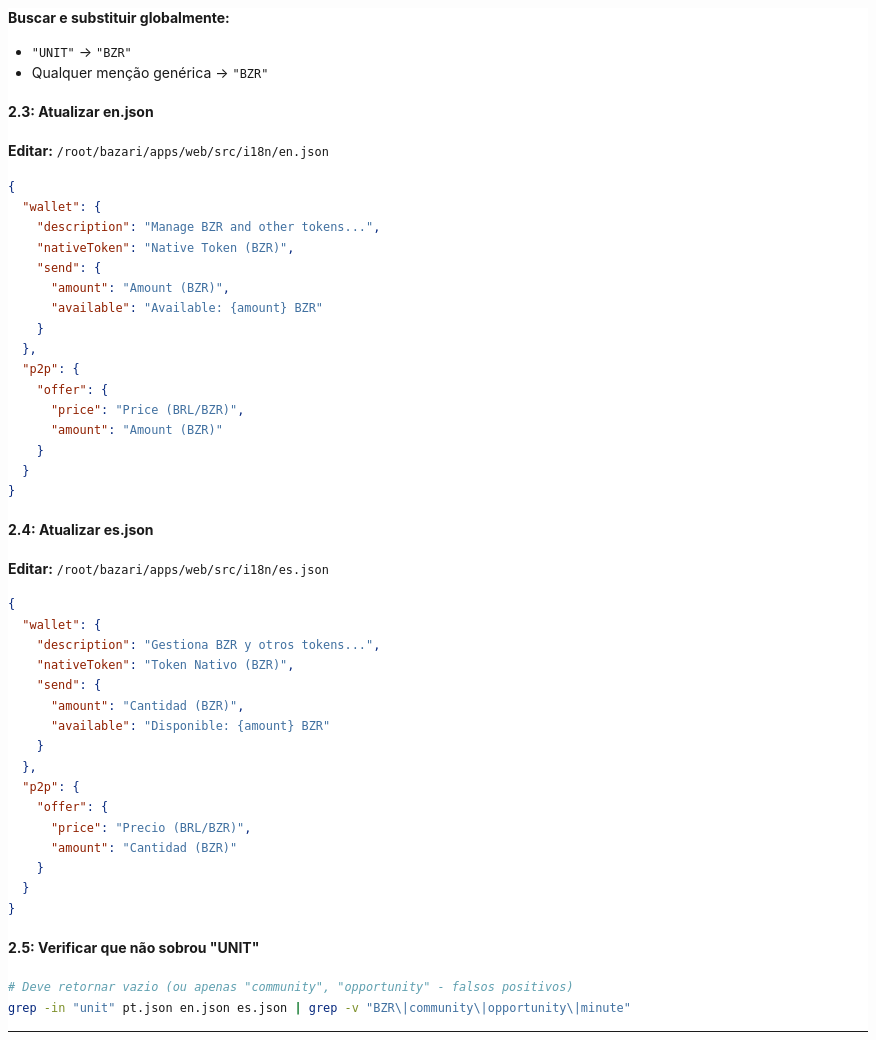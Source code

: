 **Buscar e substituir globalmente:**
- `"UNIT"` → `"BZR"`
- Qualquer menção genérica → `"BZR"`

#### 2.3: Atualizar en.json

**Editar:** `/root/bazari/apps/web/src/i18n/en.json`

```json
{
  "wallet": {
    "description": "Manage BZR and other tokens...",
    "nativeToken": "Native Token (BZR)",
    "send": {
      "amount": "Amount (BZR)",
      "available": "Available: {amount} BZR"
    }
  },
  "p2p": {
    "offer": {
      "price": "Price (BRL/BZR)",
      "amount": "Amount (BZR)"
    }
  }
}
```

#### 2.4: Atualizar es.json

**Editar:** `/root/bazari/apps/web/src/i18n/es.json`

```json
{
  "wallet": {
    "description": "Gestiona BZR y otros tokens...",
    "nativeToken": "Token Nativo (BZR)",
    "send": {
      "amount": "Cantidad (BZR)",
      "available": "Disponible: {amount} BZR"
    }
  },
  "p2p": {
    "offer": {
      "price": "Precio (BRL/BZR)",
      "amount": "Cantidad (BZR)"
    }
  }
}
```

#### 2.5: Verificar que não sobrou "UNIT"

```bash
# Deve retornar vazio (ou apenas "community", "opportunity" - falsos positivos)
grep -in "unit" pt.json en.json es.json | grep -v "BZR\|community\|opportunity\|minute"
```

---